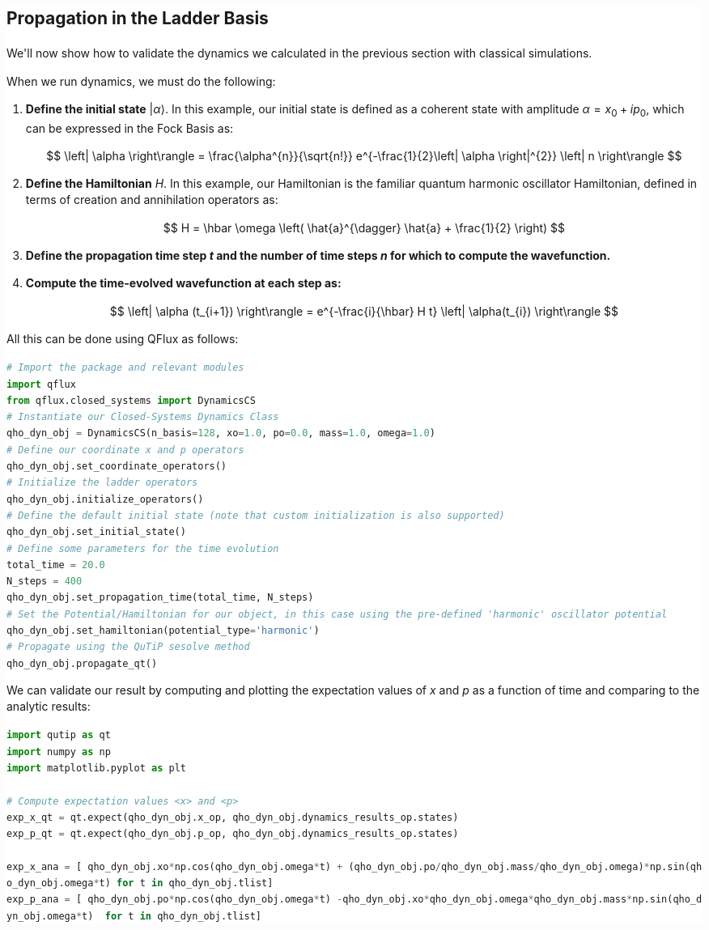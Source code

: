 ## Propagation in the Ladder Basis

We'll now show how to validate the dynamics we calculated in the previous section with classical simulations.

When we run dynamics, we must do the following:

1. **Define the initial state** $\left| \alpha \right\rangle$. In this example, our initial state is defined as a coherent state with amplitude $\alpha = x_{0} + i p_{0}$, which can be expressed in the Fock Basis as:

    $$ \left| \alpha \right\rangle = \frac{\alpha^{n}}{\sqrt{n!}} e^{-\frac{1}{2}\left| \alpha \right|^{2}} \left| n \right\rangle $$

2. **Define the Hamiltonian** $H$. In this example, our Hamiltonian is the familiar quantum harmonic oscillator Hamiltonian, defined in terms of creation and annihilation operators as:

    $$ H =  \hbar \omega \left( \hat{a}^{\dagger} \hat{a} + \frac{1}{2} \right) $$

3. **Define the propagation time step $t$ and the number of time steps $n$ for which to compute the wavefunction.**

4. **Compute the time-evolved wavefunction at each step as:**

    $$ \left| \alpha (t_{i+1}) \right\rangle = e^{-\frac{i}{\hbar} H t} \left| \alpha(t_{i}) \right\rangle $$

All this can be done using QFlux as follows:

```python
# Import the package and relevant modules
import qflux
from qflux.closed_systems import DynamicsCS
# Instantiate our Closed-Systems Dynamics Class
qho_dyn_obj = DynamicsCS(n_basis=128, xo=1.0, po=0.0, mass=1.0, omega=1.0)
# Define our coordinate x and p operators
qho_dyn_obj.set_coordinate_operators()
# Initialize the ladder operators
qho_dyn_obj.initialize_operators()
# Define the default initial state (note that custom initialization is also supported)
qho_dyn_obj.set_initial_state()
# Define some parameters for the time evolution
total_time = 20.0
N_steps = 400
qho_dyn_obj.set_propagation_time(total_time, N_steps)
# Set the Potential/Hamiltonian for our object, in this case using the pre-defined 'harmonic' oscillator potential
qho_dyn_obj.set_hamiltonian(potential_type='harmonic')
# Propagate using the QuTiP sesolve method
qho_dyn_obj.propagate_qt()
```

We can validate our result by computing and plotting the expectation values of $x$ and $p$ as a function of time and comparing to the analytic results:

```python
import qutip as qt
import numpy as np
import matplotlib.pyplot as plt

# Compute expectation values <x> and <p>
exp_x_qt = qt.expect(qho_dyn_obj.x_op, qho_dyn_obj.dynamics_results_op.states)
exp_p_qt = qt.expect(qho_dyn_obj.p_op, qho_dyn_obj.dynamics_results_op.states)

exp_x_ana = [ qho_dyn_obj.xo*np.cos(qho_dyn_obj.omega*t) + (qho_dyn_obj.po/qho_dyn_obj.mass/qho_dyn_obj.omega)*np.sin(qho_dyn_obj.omega*t) for t in qho_dyn_obj.tlist]
exp_p_ana = [ qho_dyn_obj.po*np.cos(qho_dyn_obj.omega*t) -qho_dyn_obj.xo*qho_dyn_obj.omega*qho_dyn_obj.mass*np.sin(qho_dyn_obj.omega*t)  for t in qho_dyn_obj.tlist]

```